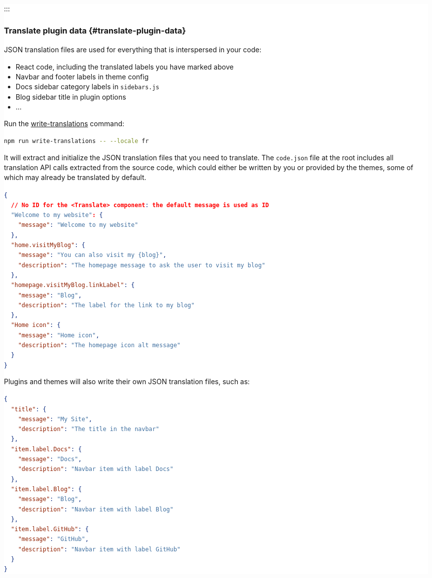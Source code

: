 :::

### Translate plugin data {#translate-plugin-data}

JSON translation files are used for everything that is interspersed in your code:

- React code, including the translated labels you have marked above
- Navbar and footer labels in theme config
- Docs sidebar category labels in `sidebars.js`
- Blog sidebar title in plugin options
- ...

Run the [write-translations](../cli.md#docusaurus-write-translations-sitedir) command:

```bash npm2yarn
npm run write-translations -- --locale fr
```

It will extract and initialize the JSON translation files that you need to translate. The `code.json` file at the root includes all translation API calls extracted from the source code, which could either be written by you or provided by the themes, some of which may already be translated by default.

```json title="i18n/fr/code.json"
{
  // No ID for the <Translate> component: the default message is used as ID
  "Welcome to my website": {
    "message": "Welcome to my website"
  },
  "home.visitMyBlog": {
    "message": "You can also visit my {blog}",
    "description": "The homepage message to ask the user to visit my blog"
  },
  "homepage.visitMyBlog.linkLabel": {
    "message": "Blog",
    "description": "The label for the link to my blog"
  },
  "Home icon": {
    "message": "Home icon",
    "description": "The homepage icon alt message"
  }
}
```

Plugins and themes will also write their own JSON translation files, such as:

```json title="i18n/fr/docusaurus-theme-classic/navbar.json"
{
  "title": {
    "message": "My Site",
    "description": "The title in the navbar"
  },
  "item.label.Docs": {
    "message": "Docs",
    "description": "Navbar item with label Docs"
  },
  "item.label.Blog": {
    "message": "Blog",
    "description": "Navbar item with label Blog"
  },
  "item.label.GitHub": {
    "message": "GitHub",
    "description": "Navbar item with label GitHub"
  }
}
```
